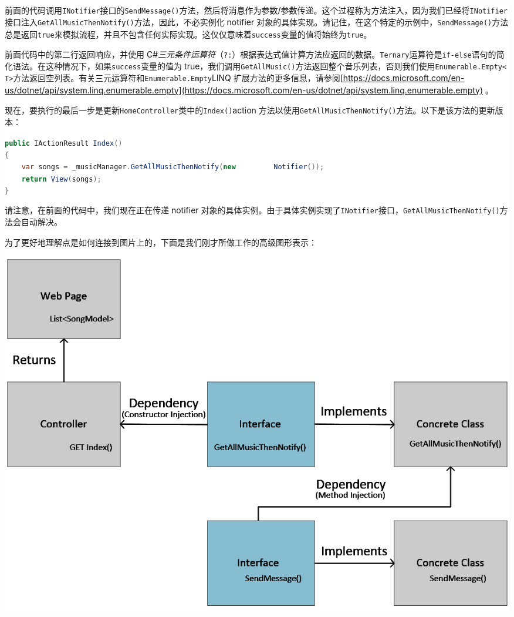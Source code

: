 前面的代码调用`INotifier`接口的`SendMessage()`方法，然后将消息作为参数/参数传递。这个过程称为方法注入，因为我们已经将`INotifier`接口注入`GetAllMusicThenNotify()`方法，因此，不必实例化 notifier 对象的具体实现。请记住，在这个特定的示例中，`SendMessage()`方法总是返回`true`来模拟流程，并且不包含任何实际实现。这仅仅意味着`success`变量的值将始终为`true`。

前面代码中的第二行返回响应，并使用 C#*三元条件运算符*（`?:`）根据表达式值计算方法应返回的数据。`Ternary`运算符是`if-else`语句的简化语法。在这种情况下，如果`success`变量的值为 true，我们调用`GetAllMusic()`方法返回整个音乐列表，否则我们使用`Enumerable.Empty<T>`方法返回空列表。有关三元运算符和`Enumerable.Empty`LINQ 扩展方法的更多信息，请参阅[https://docs.microsoft.com/en-us/dotnet/api/system.linq.enumerable.empty](https://docs.microsoft.com/en-us/dotnet/api/system.linq.enumerable.empty) 。

现在，要执行的最后一步是更新`HomeController`类中的`Index()`action 方法以使用`GetAllMusicThenNotify()`方法。以下是该方法的更新版本：

```cs
public IActionResult Index()
{
    var songs = _musicManager.GetAllMusicThenNotify(new         Notifier());
    return View(songs);
}
```

请注意，在前面的代码中，我们现在正在传递 notifier 对象的具体实例。由于具体实例实现了`INotifier`接口，`GetAllMusicThenNotify()`方法会自动解决。

为了更好地理解点是如何连接到图片上的，下面是我们刚才所做工作的高级图形表示：

![Figure 3.9 – Method injection ](img/Figure_3.9_B16559.jpg)
